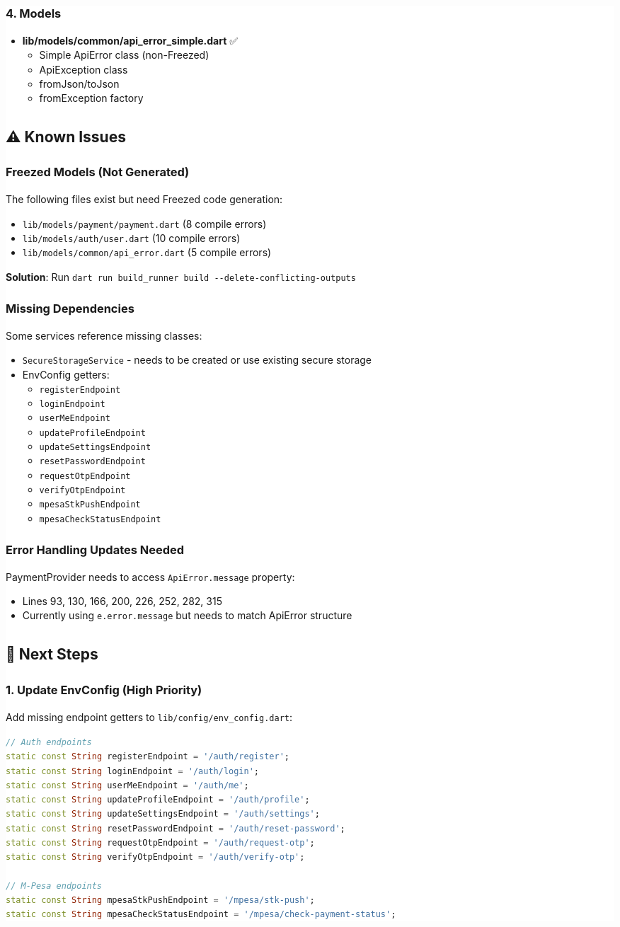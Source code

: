 ### 4. Models
- **lib/models/common/api_error_simple.dart** ✅
  - Simple ApiError class (non-Freezed)
  - ApiException class
  - fromJson/toJson
  - fromException factory

## ⚠️ Known Issues

### Freezed Models (Not Generated)
The following files exist but need Freezed code generation:
- `lib/models/payment/payment.dart` (8 compile errors)
- `lib/models/auth/user.dart` (10 compile errors)
- `lib/models/common/api_error.dart` (5 compile errors)

**Solution**: Run `dart run build_runner build --delete-conflicting-outputs`

### Missing Dependencies
Some services reference missing classes:
- `SecureStorageService` - needs to be created or use existing secure storage
- EnvConfig getters:
  - `registerEndpoint`
  - `loginEndpoint`
  - `userMeEndpoint`
  - `updateProfileEndpoint`
  - `updateSettingsEndpoint`
  - `resetPasswordEndpoint`
  - `requestOtpEndpoint`
  - `verifyOtpEndpoint`
  - `mpesaStkPushEndpoint`
  - `mpesaCheckStatusEndpoint`

### Error Handling Updates Needed
PaymentProvider needs to access `ApiError.message` property:
- Lines 93, 130, 166, 200, 226, 252, 282, 315
- Currently using `e.error.message` but needs to match ApiError structure

## 📝 Next Steps

### 1. Update EnvConfig (High Priority)
Add missing endpoint getters to `lib/config/env_config.dart`:
```dart
// Auth endpoints
static const String registerEndpoint = '/auth/register';
static const String loginEndpoint = '/auth/login';
static const String userMeEndpoint = '/auth/me';
static const String updateProfileEndpoint = '/auth/profile';
static const String updateSettingsEndpoint = '/auth/settings';
static const String resetPasswordEndpoint = '/auth/reset-password';
static const String requestOtpEndpoint = '/auth/request-otp';
static const String verifyOtpEndpoint = '/auth/verify-otp';

// M-Pesa endpoints
static const String mpesaStkPushEndpoint = '/mpesa/stk-push';
static const String mpesaCheckStatusEndpoint = '/mpesa/check-payment-status';
```
